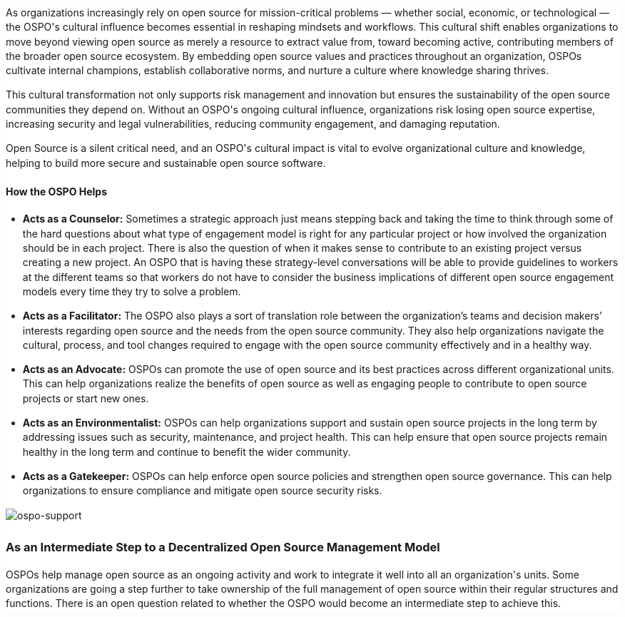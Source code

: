 As organizations increasingly rely on open source for mission-critical problems — whether social, economic, or technological — the OSPO's cultural influence becomes essential in reshaping mindsets and workflows. This cultural shift enables organizations to move beyond viewing open source as merely a resource to extract value from, toward becoming active, contributing members of the broader open source ecosystem. By embedding open source values and practices throughout an organization, OSPOs cultivate internal champions, establish collaborative norms, and nurture a culture where knowledge sharing thrives. 

This cultural transformation not only supports risk management and innovation but ensures the sustainability of the open source communities they depend on. Without an OSPO's ongoing cultural influence, organizations risk losing open source expertise, increasing security and legal vulnerabilities, reducing community engagement, and damaging reputation. 

Open Source is a silent critical need, and an OSPO's cultural impact is vital to evolve organizational culture and knowledge, helping to build more secure and sustainable open source software.

#### How the OSPO Helps

- **Acts as a Counselor:** Sometimes a strategic approach just means stepping back and taking the time to think through some of the hard questions about what type of engagement model is right for any particular project or how involved the organization should be in each project. There is also the question of when it makes sense to contribute to an existing project versus creating a new project. An OSPO that is having these strategy-level conversations will be able to provide guidelines to workers at the different teams so that workers do not have to consider the business implications of different open source engagement models every time they try to solve a problem.

- **Acts as a Facilitator:** The OSPO also plays a sort of translation role between the organization’s teams and decision makers' interests regarding open source and the needs from the open source community. They also help organizations navigate the cultural, process, and tool changes required to engage with the open source community effectively and in a healthy way.

- **Acts as an Advocate:** OSPOs can promote the use of open source and its best practices across different organizational units. This can help organizations realize the benefits of open source as well as engaging people to contribute to open source projects or start new ones.

- **Acts as an Environmentalist:** OSPOs can help organizations support and sustain open source projects in the long term by addressing issues such as security, maintenance, and project health. This can help ensure that open source projects remain healthy in the long term and continue to benefit the wider community.

- **Acts as a Gatekeeper:** OSPOs can help enforce open source policies and strengthen open source governance. This can help organizations to ensure compliance and mitigate open source security risks.


![ospo-support](https://github.com/todogroup/ospology/assets/43671777/f96cd4a1-0315-4a0e-8de3-2da59378a57b)

### As an Intermediate Step to a Decentralized Open Source Management Model

OSPOs help manage open source as an ongoing activity and work to integrate it well into all an organization's units. Some organizations are going a step further to take ownership of the full management of open source within their regular structures and functions. There is an open question related to whether the OSPO would become an intermediate step to achieve this.
